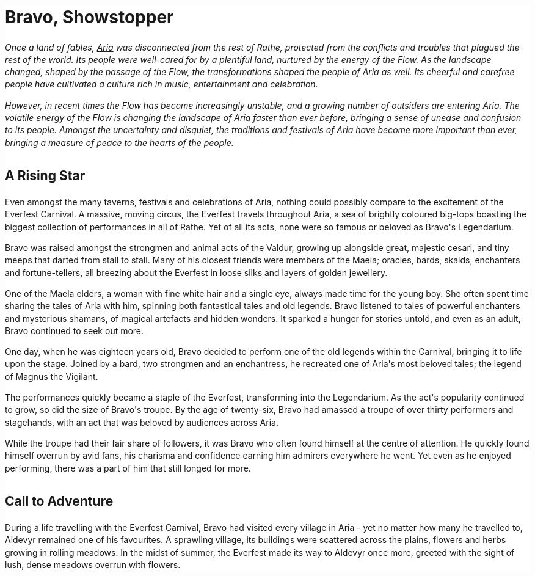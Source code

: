 # Bravo, Showstopper

_Once a land of fables, [Aria](https://legendarystories.net/world-of-rathe/aria/aria.html) was disconnected from the rest of Rathe, protected from the conflicts and troubles that plagued the rest of the world. Its people were well-cared for by a plentiful land, nurtured by the energy of the Flow. As the landscape changed, shaped by the passage of the Flow, the transformations shaped the people of Aria as well. Its cheerful and carefree people have cultivated a culture rich in music, entertainment and celebration._

_However, in recent times the Flow has become increasingly unstable, and a growing number of outsiders are entering Aria. The volatile energy of the Flow is changing the landscape of Aria faster than ever before, bringing a sense of unease and confusion to its people. Amongst the uncertainty and disquiet, the traditions and festivals of Aria have become more important than ever, bringing a measure of peace to the hearts of the people._

## A Rising Star
Even amongst the many taverns, festivals and celebrations of Aria, nothing could possibly compare to the excitement of the Everfest Carnival. A massive, moving circus, the Everfest travels throughout Aria, a sea of brightly coloured big-tops boasting the biggest collection of performances in all of Rathe. Yet of all its acts, none were so famous or beloved as [Bravo](https://legendarystories.net/heroes-of-rathe/bravo-about.html)'s Legendarium.

Bravo was raised amongst the strongmen and animal acts of the Valdur, growing up alongside great, majestic cesari, and tiny meeps that darted from stall to stall. Many of his closest friends were members of the Maela; oracles, bards, skalds, enchanters and fortune-tellers, all breezing about the Everfest in loose silks and layers of golden jewellery.

One of the Maela elders, a woman with fine white hair and a single eye, always made time for the young boy. She often spent time sharing the tales of Aria with him, spinning both fantastical tales and old legends. Bravo listened to tales of powerful enchanters and mysterious shamans, of magical artefacts and hidden wonders. It sparked a hunger for stories untold, and even as an adult, Bravo continued to seek out more.

One day, when he was eighteen years old, Bravo decided to perform one of the old legends within the Carnival, bringing it to life upon the stage. Joined by a bard, two strongmen and an enchantress, he recreated one of Aria's most beloved tales; the legend of Magnus the Vigilant.

The performances quickly became a staple of the Everfest, transforming into the Legendarium. As the act's popularity continued to grow, so did the size of Bravo's troupe. By the age of twenty-six, Bravo had amassed a troupe of over thirty performers and stagehands, with an act that was beloved by audiences across Aria.

While the troupe had their fair share of followers, it was Bravo who often found himself at the centre of attention. He quickly found himself overrun by avid fans, his charisma and confidence earning him admirers everywhere he went. Yet even as he enjoyed performing, there was a part of him that still longed for more.

## Call to Adventure
During a life travelling with the Everfest Carnival, Bravo had visited every village in Aria - yet no matter how many he travelled to, Aldevyr remained one of his favourites. A sprawling village, its buildings were scattered across the plains, flowers and herbs growing in rolling meadows. In the midst of summer, the Everfest made its way to Aldevyr once more, greeted with the sight of lush, dense meadows overrun with flowers.
